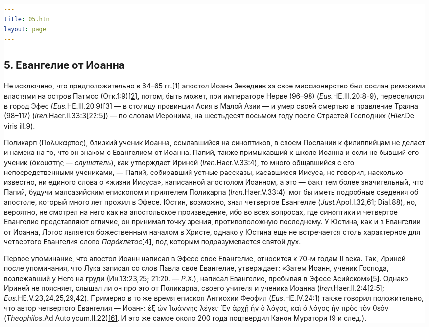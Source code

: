 ```yaml
---
title: 05.htm
layout: page
---
```




<title>Руслан Хазарзар. Сын Человеческий. Глава пятая</title>


<h2>5. Евангелие от Иоанна</h2>

<p style='margin-bottom:6.0pt'>Не исключено, что предположительно в
64–65&nbsp;гг.<a href="#_ftn1" name="_ftnref1">[1]</a> апостол Иоанн Зеведеев
за свое миссионерство был сослан римскими властями на остров Патмос (Отк.1:9)<a
href="#_ftn2" name="_ftnref2">[2]</a>, потом, быть может, при императоре Нерве
(96–98) (<i>Eus.</i>HE.III.20:8-9), переселился в город Эфес
(<i>Eus.</i>HE.III.20:9)<a href="#_ftn3" name="_ftnref3">[3]</a> — в столицу
провинции Асия в Малой Азии — и умер своей смертью в правление Траяна (98–117)
(<i>Iren.</i>Haer.II.33:3[22:5]) — по словам Иеронима, на шестьдесят восьмом
году после Страстей Господних (<i>Hier.</i>De viris ill.9).</p>

<p>Поликарп (<span
class=g>&#928;&#959;&#955;&#973;&#954;&#945;&#961;&#960;&#959;&#962;</span>),
близкий ученик Иоанна, ссылавшийся на синоптиков, в своем Послании к
филиппийцам не делает и намека на то, что он знаком с Евангелием от Иоанна.
Папий, также примыкавший к школе Иоанна и если не бывший его ученик (<span
class=g>&#7936;&#954;&#959;&#965;&#963;&#964;&#942;&#962;</span> —
<i>слушатель</i>), как утверждает Ириней (<i>Iren.</i>Haer.V.33:4), то много
общавшийся с его непосредственными учениками, — Папий, собиравший устные
рассказы, касавшиеся Иисуса, не говорил, насколько известно, ни единого слова о
«жизни Иисуса», написанной апостолом Иоанном, а это — факт тем более
значительный, что Папий, будучи малоазийским епископом и приятелем Поликарпа
(<i>Iren.</i>Haer.V.33:4), мог бы иметь подробные сведения об апостоле, который
много лет прожил в Эфесе. Юстин, возможно, знал четвертое Евангелие
(<i>Just.</i>Apol.I.32,61; Dial.88), но, вероятно, не смотрел на него как на
апостольское произведение, ибо во всех вопросах, где синоптики и четвертое
Евангелие представляют отличие, он принимал точку зрения, противоположную
последнему. У Юстина, как и в Евангелии от Иоанна, Логос является божественным
началом в Христе, однако у Юстина еще не встречается столь характерное для
четвертого Евангелия слово <i>Пар&aacute;клетос</i><a href="#_ftn4"
name="_ftnref4">[4]</a>, под которым подразумевается святой дух.</p>

<p>Первое упоминание, что апостол Иоанн написал в Эфесе свое Евангелие,
относится к 70-м годам II&nbsp;века. Так, Ириней после упоминания, что Лука
записал со слов Павла свое Евангелие, утверждает: «Затем Иоанн, ученик Господа,
возлежавший у Него на груди (Ин.13:23,25; 21:20. — <i>Р.Х.</i>), написал
Евангелие, пребывая в Эфесе Асийском»<a href="#_ftn5" name="_ftnref5">[5]</a>.
Однако Ириней не поясняет, слышал ли он про это от Поликарпа, своего учителя и
ученика Иоанна (<i>Iren.</i>Haer.II.2:4[2:5]; <i>Eus.</i>HE.V.23,24,25,29,42).
Примерно в то же время епископ Антиохии Феофил (<i>Eus.</i>HE.IV.24:1) также
говорил положительно, что автор четвертого Евангелия — Иоанн: <span
class=g>&#7952;&#958; &#8039;&#957; &#7992;&#969;&#940;&#957;&#957;&#951;&#962;
&#955;&#941;&#947;&#949;&#953;&#903; &#7960;&#957; &#7936;&#961;&#967;&#8135;
&#7974;&#957; &#8001; &#955;&#972;&#947;&#959;&#962;, &#954;&#945;&#8054;
&#8001; &#955;&#972;&#947;&#959;&#962; &#7974;&#957; &#960;&#961;&#8056;&#962;
&#964;&#8056;&#957; &#952;&#949;&#972;&#957;</span> (<i>Theophilos.</i>Ad
Autolycum.II.22)<a href="#_ftn6" name="_ftnref6">[6]</a>. И это же самое около
200 года подтвердил Канон Муратори (9&nbsp;и&nbsp;след.).</p>
